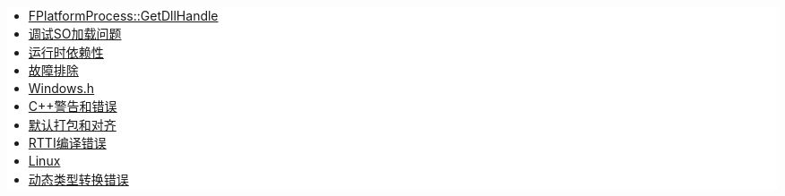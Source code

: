 -   [FPlatformProcess::GetDllHandle](/documentation/zh-cn/unreal-engine/integrating-third-party-libraries-into-unreal-engine#fplatformprocess::getdllhandle-2)
-   [调试SO加载问题](/documentation/zh-cn/unreal-engine/integrating-third-party-libraries-into-unreal-engine#%E8%B0%83%E8%AF%95so%E5%8A%A0%E8%BD%BD%E9%97%AE%E9%A2%98)
-   [运行时依赖性](/documentation/zh-cn/unreal-engine/integrating-third-party-libraries-into-unreal-engine#%E8%BF%90%E8%A1%8C%E6%97%B6%E4%BE%9D%E8%B5%96%E6%80%A7)
-   [故障排除](/documentation/zh-cn/unreal-engine/integrating-third-party-libraries-into-unreal-engine#%E6%95%85%E9%9A%9C%E6%8E%92%E9%99%A4)
-   [Windows.h](/documentation/zh-cn/unreal-engine/integrating-third-party-libraries-into-unreal-engine#windowsh)
-   [C++警告和错误](/documentation/zh-cn/unreal-engine/integrating-third-party-libraries-into-unreal-engine#c++%E8%AD%A6%E5%91%8A%E5%92%8C%E9%94%99%E8%AF%AF)
-   [默认打包和对齐](/documentation/zh-cn/unreal-engine/integrating-third-party-libraries-into-unreal-engine#%E9%BB%98%E8%AE%A4%E6%89%93%E5%8C%85%E5%92%8C%E5%AF%B9%E9%BD%90)
-   [RTTI编译错误](/documentation/zh-cn/unreal-engine/integrating-third-party-libraries-into-unreal-engine#rtti%E7%BC%96%E8%AF%91%E9%94%99%E8%AF%AF)
-   [Linux](/documentation/zh-cn/unreal-engine/integrating-third-party-libraries-into-unreal-engine#linux-2)
-   [动态类型转换错误](/documentation/zh-cn/unreal-engine/integrating-third-party-libraries-into-unreal-engine#%E5%8A%A8%E6%80%81%E7%B1%BB%E5%9E%8B%E8%BD%AC%E6%8D%A2%E9%94%99%E8%AF%AF)